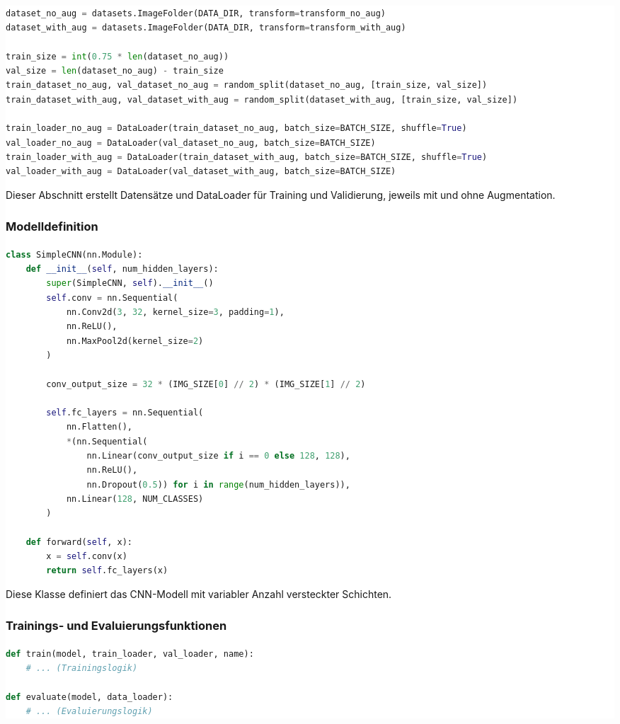 ```python
dataset_no_aug = datasets.ImageFolder(DATA_DIR, transform=transform_no_aug)
dataset_with_aug = datasets.ImageFolder(DATA_DIR, transform=transform_with_aug)

train_size = int(0.75 * len(dataset_no_aug))
val_size = len(dataset_no_aug) - train_size
train_dataset_no_aug, val_dataset_no_aug = random_split(dataset_no_aug, [train_size, val_size])
train_dataset_with_aug, val_dataset_with_aug = random_split(dataset_with_aug, [train_size, val_size])

train_loader_no_aug = DataLoader(train_dataset_no_aug, batch_size=BATCH_SIZE, shuffle=True)
val_loader_no_aug = DataLoader(val_dataset_no_aug, batch_size=BATCH_SIZE)
train_loader_with_aug = DataLoader(train_dataset_with_aug, batch_size=BATCH_SIZE, shuffle=True)
val_loader_with_aug = DataLoader(val_dataset_with_aug, batch_size=BATCH_SIZE)
```

Dieser Abschnitt erstellt Datensätze und DataLoader für Training und Validierung, jeweils mit und ohne Augmentation.

### Modelldefinition

```python
class SimpleCNN(nn.Module):
    def __init__(self, num_hidden_layers):
        super(SimpleCNN, self).__init__()
        self.conv = nn.Sequential(
            nn.Conv2d(3, 32, kernel_size=3, padding=1),
            nn.ReLU(),
            nn.MaxPool2d(kernel_size=2)
        )

        conv_output_size = 32 * (IMG_SIZE[0] // 2) * (IMG_SIZE[1] // 2)

        self.fc_layers = nn.Sequential(
            nn.Flatten(),
            *(nn.Sequential(
                nn.Linear(conv_output_size if i == 0 else 128, 128),
                nn.ReLU(),
                nn.Dropout(0.5)) for i in range(num_hidden_layers)),
            nn.Linear(128, NUM_CLASSES)
        )

    def forward(self, x):
        x = self.conv(x)
        return self.fc_layers(x)
```

Diese Klasse definiert das CNN-Modell mit variabler Anzahl versteckter Schichten.

### Trainings- und Evaluierungsfunktionen

```python
def train(model, train_loader, val_loader, name):
    # ... (Trainingslogik)

def evaluate(model, data_loader):
    # ... (Evaluierungslogik)
```
